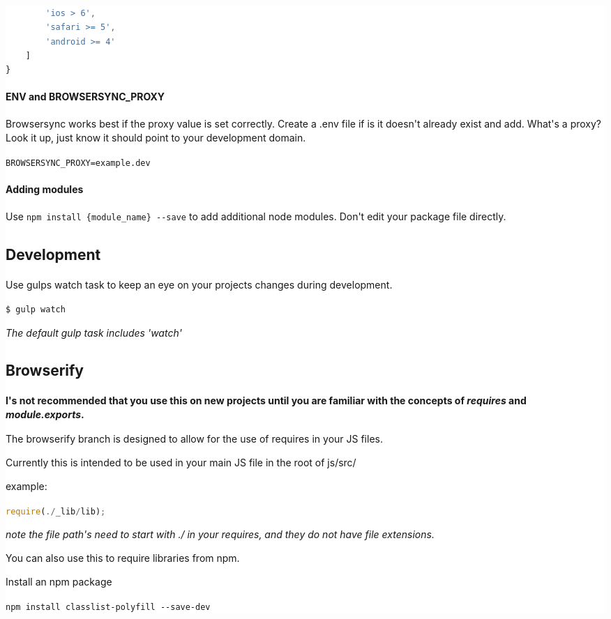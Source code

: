 ```js
        'ios > 6',
        'safari >= 5',
        'android >= 4'
    ]
}
```

#### ENV and BROWSERSYNC_PROXY

Browsersync works best if the proxy value is set correctly.  Create a .env file if is it doesn't already exist and add. What's a proxy?  Look it up, just know it should point to your development domain.

```
BROWSERSYNC_PROXY=example.dev
```

#### Adding modules

Use ``npm install {module_name} --save`` to add additional node modules.  Don't edit your package file directly.

## Development

Use gulps watch task to keep an eye on your projects changes during development.

```
$ gulp watch
```

*The default gulp task includes 'watch'*

## Browserify

**I's not recommended that you use this on new projects until you are familiar with the concepts of *requires* and *module.exports*.**

The browserify branch is designed to allow for the use of requires in your JS files.

Currently this is intended to be used in your main JS file in the root of js/src/

example:

```javascript
require(./_lib/lib);
```

*note the file path's need to start with ./ in your requires, and they do not have file extensions.*

You can also use this to require libraries from npm.

Install an npm package

```
npm install classlist-polyfill --save-dev
```
